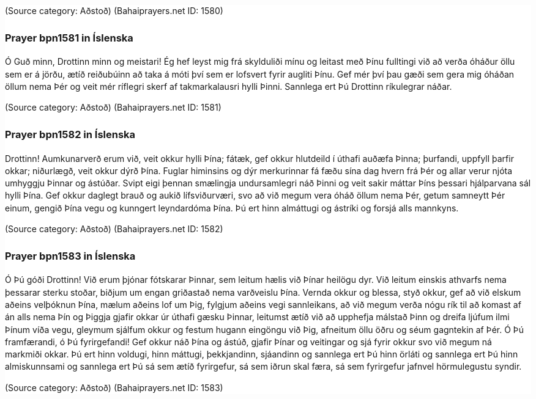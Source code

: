 (Source category: Aðstoð)
(Bahaiprayers.net ID: 1580)






<a id="bpn1581"></a> 
### Prayer bpn1581 in Íslenska
Ó Guð minn, Drottinn minn og meistari! Ég hef leyst mig frá skylduliði mínu og leitast með Þínu fulltingi við að verða óháður öllu sem er á jörðu, ætíð reiðubúinn að taka á móti því sem er lofsvert fyrir augliti Þínu. Gef mér því þau gæði sem gera mig óháðan öllum nema Þér og veit mér ríflegri skerf af takmarkalausri hylli Þinni. Sann­lega ert Þú Drottinn ríkulegrar náðar.

(Source category: Aðstoð)
(Bahaiprayers.net ID: 1581)






<a id="bpn1582"></a> 
### Prayer bpn1582 in Íslenska
Drottinn! Aumkunarverð erum við, veit okkur hylli Þína; fátæk, gef okkur hlutdeild í úthafi auðæfa Þinna; þurfandi, uppfyll þarfir okkar; nið­urlægð, veit okkur dýrð Þína. Fuglar himinsins og dýr merkurinnar fá fæðu sína dag hvern frá Þér og allar verur njóta umhyggju Þinnar og ástúðar.
Svipt eigi þennan smælingja undursamlegri náð Þinni og veit sakir máttar Þíns þessari hjálparvana sál hylli Þína.
Gef okkur daglegt brauð og aukið lífsviðurværi, svo að við megum vera óháð öllum nema Þér, getum samneytt Þér einum, gengið Þína vegu og kunngert leyndardóma Þína. Þú ert hinn almáttugi og ástríki og forsjá alls mannkyns.

(Source category: Aðstoð)
(Bahaiprayers.net ID: 1582)






<a id="bpn1583"></a> 
### Prayer bpn1583 in Íslenska
Ó Þú góði Drottinn! Við erum þjónar fót­skarar Þinnar, sem leitum hælis við Þínar heilögu dyr. Við leitum einskis athvarfs nema þessarar sterku stoðar, biðjum um engan griðastað nema varð­veislu Þína. Vernda okkur og blessa, styð okk­ur, gef að við elskum aðeins velþóknun Þína, mælum aðeins lof um Þig, fylgjum aðeins vegi sannleikans, að við megum verða nógu rík til að komast af án alls nema Þín og Þiggja gjafir okkar úr úthafi gæsku Þinnar, leitumst ætíð við að upphefja málstað Þinn og dreifa ljúfum ilmi Þínum víða vegu, gleymum sjálfum okkur og festum hugann eingöngu við Þig, afneitum öllu öðru og séum gagntekin af Þér.
Ó Þú framfærandi, ó Þú fyrirgefandi! Gef okkur náð Þína og ástúð, gjafir Þínar og veitingar og sjá fyrir okkur svo við megum ná markmiði okkar. Þú ert hinn voldugi, hinn máttugi, þekkjandinn, sjá­andinn og sannlega ert Þú hinn örláti og sann­lega ert Þú hinn almiskunnsami og sannlega ert Þú sá sem ætíð fyrirgefur, sá sem iðrun skal færa, sá sem fyrir­gefur jafnvel hörmulegustu syndir.

(Source category: Aðstoð)
(Bahaiprayers.net ID: 1583)
